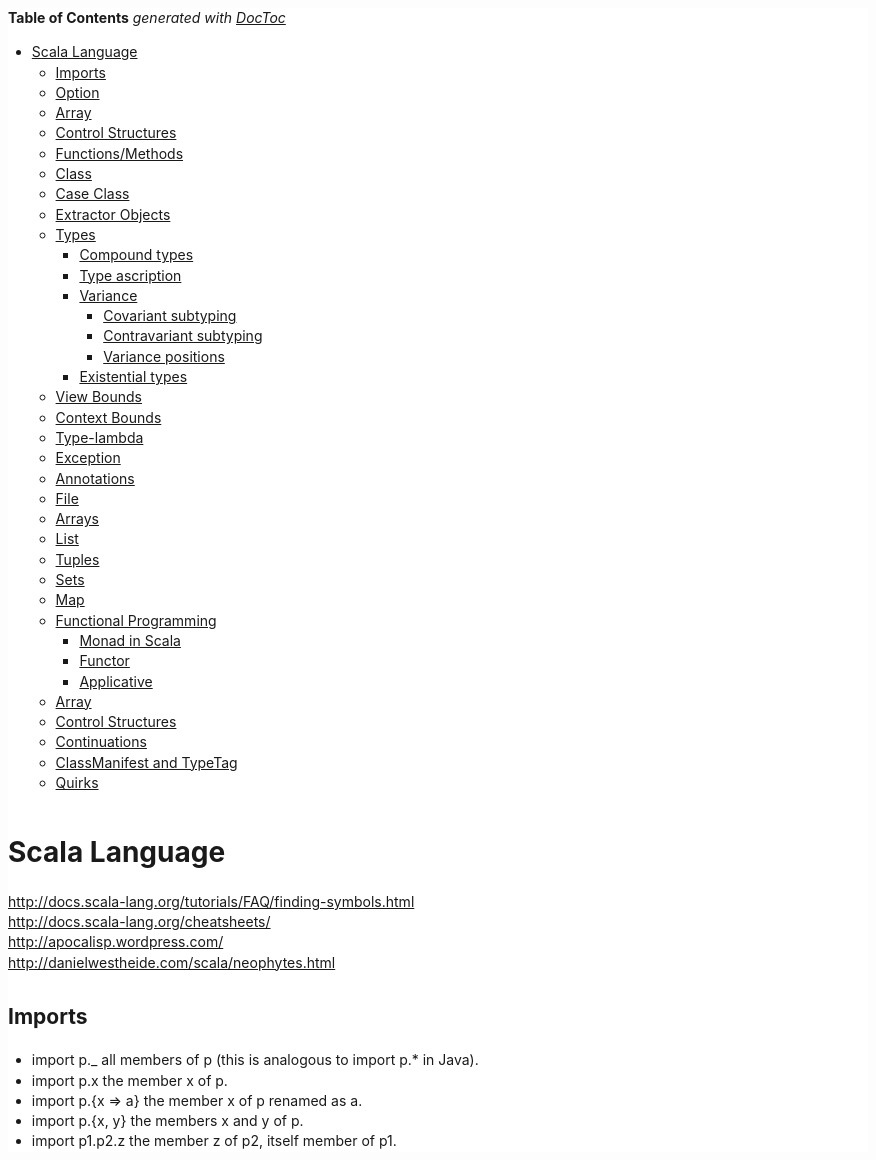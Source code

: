 **Table of Contents**  *generated with [DocToc](http://doctoc.herokuapp.com/)*

- [Scala Language](#scala-language)
	- [Imports](#imports)
	- [Option](#option)
	- [Array](#array)
	- [Control Structures](#control-structures)
	- [Functions/Methods](#functionsmethods)
	- [Class](#class)
	- [Case Class](#case-class)
	- [Extractor Objects](#extractor-objects)
	- [Types](#types)
		- [Compound types](#compound-types)
		- [Type ascription](#type-ascription)
		- [Variance](#variance)
			- [Covariant subtyping](#covariant-subtyping)
			- [Contravariant subtyping](#contravariant-subtyping)
			- [Variance positions](#variance-positions)
		- [Existential types](#existential-types)
	- [View Bounds](#view-bounds)
	- [Context Bounds](#context-bounds)
	- [Type-lambda](#type-lambda)
	- [Exception](#exception)
	- [Annotations](#annotations)
	- [File](#file)
	- [Arrays](#arrays)
	- [List](#list)
	- [Tuples](#tuples)
	- [Sets](#sets)
	- [Map](#map)
	- [Functional Programming](#functional-programming)
		- [Monad in Scala](#monad-in-scala)
		- [Functor](#functor)
		- [Applicative](#applicative)
	- [Array](#array-1)
	- [Control Structures](#control-structures-1)
	- [Continuations](#continuations)
	- [ClassManifest and TypeTag](#classmanifest-and-typetag)
	- [Quirks](#quirks)

# Scala Language

http://docs.scala-lang.org/tutorials/FAQ/finding-symbols.html  
http://docs.scala-lang.org/cheatsheets/  
http://apocalisp.wordpress.com/  
http://danielwestheide.com/scala/neophytes.html  

## Imports
- import p._  all members of p (this is analogous to import p.* in Java).
- import p.x  the member x of p.
- import p.{x => a}   the member x of p renamed as a.
- import p.{x, y} the members x and y of p.
- import p1.p2.z  the member z of p2, itself member of p1.
